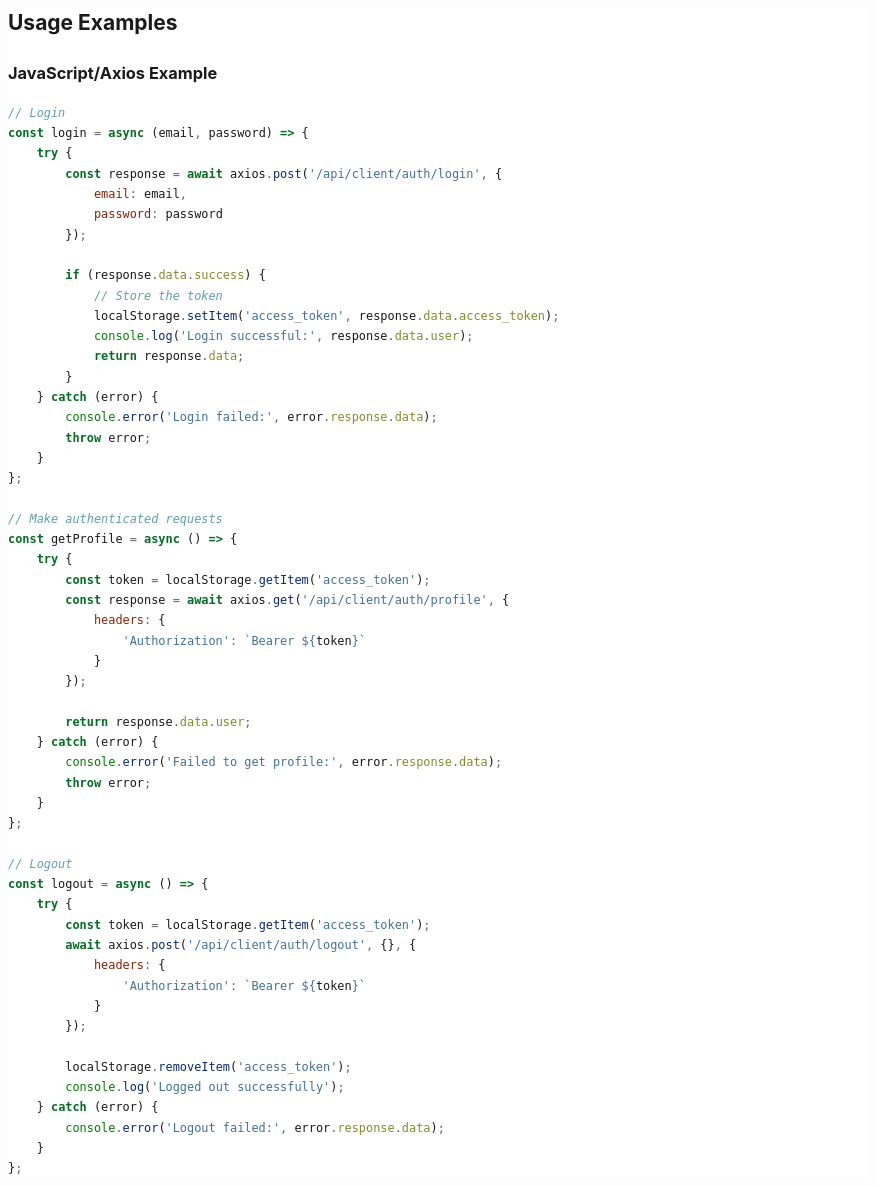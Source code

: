 ## Usage Examples

### JavaScript/Axios Example

```javascript
// Login
const login = async (email, password) => {
    try {
        const response = await axios.post('/api/client/auth/login', {
            email: email,
            password: password
        });
        
        if (response.data.success) {
            // Store the token
            localStorage.setItem('access_token', response.data.access_token);
            console.log('Login successful:', response.data.user);
            return response.data;
        }
    } catch (error) {
        console.error('Login failed:', error.response.data);
        throw error;
    }
};

// Make authenticated requests
const getProfile = async () => {
    try {
        const token = localStorage.getItem('access_token');
        const response = await axios.get('/api/client/auth/profile', {
            headers: {
                'Authorization': `Bearer ${token}`
            }
        });
        
        return response.data.user;
    } catch (error) {
        console.error('Failed to get profile:', error.response.data);
        throw error;
    }
};

// Logout
const logout = async () => {
    try {
        const token = localStorage.getItem('access_token');
        await axios.post('/api/client/auth/logout', {}, {
            headers: {
                'Authorization': `Bearer ${token}`
            }
        });
        
        localStorage.removeItem('access_token');
        console.log('Logged out successfully');
    } catch (error) {
        console.error('Logout failed:', error.response.data);
    }
};
```
